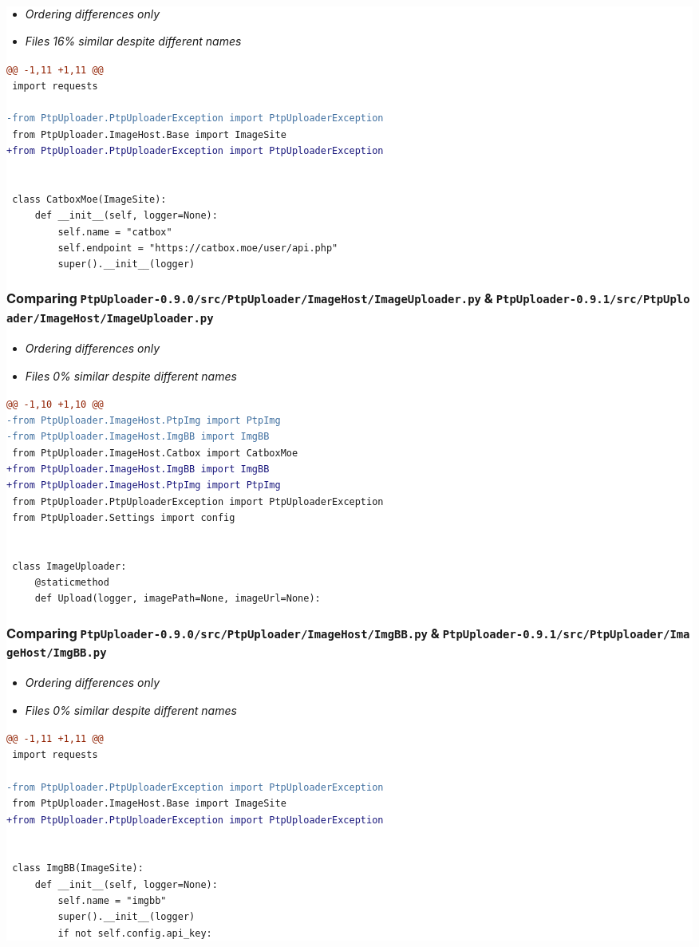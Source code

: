  * *Ordering differences only*

 * *Files 16% similar despite different names*

```diff
@@ -1,11 +1,11 @@
 import requests
 
-from PtpUploader.PtpUploaderException import PtpUploaderException
 from PtpUploader.ImageHost.Base import ImageSite
+from PtpUploader.PtpUploaderException import PtpUploaderException
 
 
 class CatboxMoe(ImageSite):
     def __init__(self, logger=None):
         self.name = "catbox"
         self.endpoint = "https://catbox.moe/user/api.php"
         super().__init__(logger)
```

### Comparing `PtpUploader-0.9.0/src/PtpUploader/ImageHost/ImageUploader.py` & `PtpUploader-0.9.1/src/PtpUploader/ImageHost/ImageUploader.py`

 * *Ordering differences only*

 * *Files 0% similar despite different names*

```diff
@@ -1,10 +1,10 @@
-from PtpUploader.ImageHost.PtpImg import PtpImg
-from PtpUploader.ImageHost.ImgBB import ImgBB
 from PtpUploader.ImageHost.Catbox import CatboxMoe
+from PtpUploader.ImageHost.ImgBB import ImgBB
+from PtpUploader.ImageHost.PtpImg import PtpImg
 from PtpUploader.PtpUploaderException import PtpUploaderException
 from PtpUploader.Settings import config
 
 
 class ImageUploader:
     @staticmethod
     def Upload(logger, imagePath=None, imageUrl=None):
```

### Comparing `PtpUploader-0.9.0/src/PtpUploader/ImageHost/ImgBB.py` & `PtpUploader-0.9.1/src/PtpUploader/ImageHost/ImgBB.py`

 * *Ordering differences only*

 * *Files 0% similar despite different names*

```diff
@@ -1,11 +1,11 @@
 import requests
 
-from PtpUploader.PtpUploaderException import PtpUploaderException
 from PtpUploader.ImageHost.Base import ImageSite
+from PtpUploader.PtpUploaderException import PtpUploaderException
 
 
 class ImgBB(ImageSite):
     def __init__(self, logger=None):
         self.name = "imgbb"
         super().__init__(logger)
         if not self.config.api_key:
```
